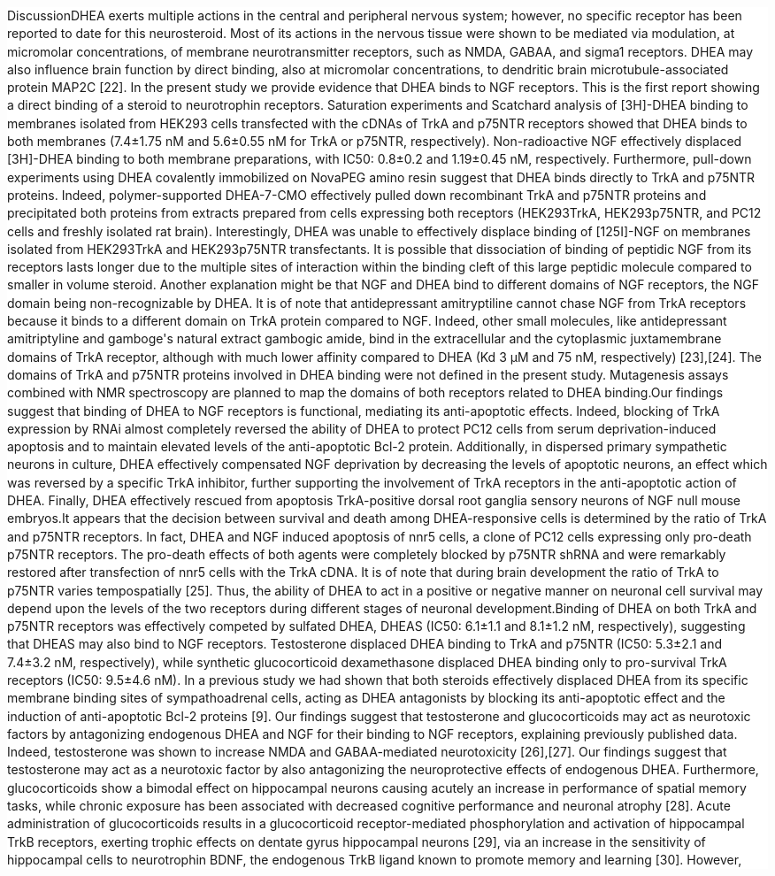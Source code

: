 DiscussionDHEA exerts multiple actions in the central and peripheral nervous system; however, no specific receptor has been reported to date for this neurosteroid. Most of its actions in the nervous tissue were shown to be mediated via modulation, at micromolar concentrations, of membrane neurotransmitter receptors, such as NMDA, GABAA, and sigma1 receptors. DHEA may also influence brain function by direct binding, also at micromolar concentrations, to dendritic brain microtubule-associated protein MAP2C [22]. In the present study we provide evidence that DHEA binds to NGF receptors. This is the first report showing a direct binding of a steroid to neurotrophin receptors. Saturation experiments and Scatchard analysis of [3H]-DHEA binding to membranes isolated from HEK293 cells transfected with the cDNAs of TrkA and p75NTR receptors showed that DHEA binds to both membranes (7.4±1.75 nM and 5.6±0.55 nM for TrkA or p75NTR, respectively). Non-radioactive NGF effectively displaced [3H]-DHEA binding to both membrane preparations, with IC50: 0.8±0.2 and 1.19±0.45 nM, respectively. Furthermore, pull-down experiments using DHEA covalently immobilized on NovaPEG amino resin suggest that DHEA binds directly to TrkA and p75NTR proteins. Indeed, polymer-supported DHEA-7-CMO effectively pulled down recombinant TrkA and p75NTR proteins and precipitated both proteins from extracts prepared from cells expressing both receptors (HEK293TrkA, HEK293p75NTR, and PC12 cells and freshly isolated rat brain). Interestingly, DHEA was unable to effectively displace binding of [125I]-NGF on membranes isolated from HEK293TrkA and HEK293p75NTR transfectants. It is possible that dissociation of binding of peptidic NGF from its receptors lasts longer due to the multiple sites of interaction within the binding cleft of this large peptidic molecule compared to smaller in volume steroid. Another explanation might be that NGF and DHEA bind to different domains of NGF receptors, the NGF domain being non-recognizable by DHEA. It is of note that antidepressant amitryptiline cannot chase NGF from TrkA receptors because it binds to a different domain on TrkA protein compared to NGF. Indeed, other small molecules, like antidepressant amitriptyline and gamboge's natural extract gambogic amide, bind in the extracellular and the cytoplasmic juxtamembrane domains of TrkA receptor, although with much lower affinity compared to DHEA (Kd 3 µM and 75 nM, respectively) [23],[24]. The domains of TrkA and p75NTR proteins involved in DHEA binding were not defined in the present study. Mutagenesis assays combined with NMR spectroscopy are planned to map the domains of both receptors related to DHEA binding.Our findings suggest that binding of DHEA to NGF receptors is functional, mediating its anti-apoptotic effects. Indeed, blocking of TrkA expression by RNAi almost completely reversed the ability of DHEA to protect PC12 cells from serum deprivation-induced apoptosis and to maintain elevated levels of the anti-apoptotic Bcl-2 protein. Additionally, in dispersed primary sympathetic neurons in culture, DHEA effectively compensated NGF deprivation by decreasing the levels of apoptotic neurons, an effect which was reversed by a specific TrkA inhibitor, further supporting the involvement of TrkA receptors in the anti-apoptotic action of DHEA. Finally, DHEA effectively rescued from apoptosis TrkA-positive dorsal root ganglia sensory neurons of NGF null mouse embryos.It appears that the decision between survival and death among DHEA-responsive cells is determined by the ratio of TrkA and p75NTR receptors. In fact, DHEA and NGF induced apoptosis of nnr5 cells, a clone of PC12 cells expressing only pro-death p75NTR receptors. The pro-death effects of both agents were completely blocked by p75NTR shRNA and were remarkably restored after transfection of nnr5 cells with the TrkA cDNA. It is of note that during brain development the ratio of TrkA to p75NTR varies tempospatially [25]. Thus, the ability of DHEA to act in a positive or negative manner on neuronal cell survival may depend upon the levels of the two receptors during different stages of neuronal development.Binding of DHEA on both TrkA and p75NTR receptors was effectively competed by sulfated DHEA, DHEAS (IC50: 6.1±1.1 and 8.1±1.2 nM, respectively), suggesting that DHEAS may also bind to NGF receptors. Testosterone displaced DHEA binding to TrkA and p75NTR (IC50: 5.3±2.1 and 7.4±3.2 nM, respectively), while synthetic glucocorticoid dexamethasone displaced DHEA binding only to pro-survival TrkA receptors (IC50: 9.5±4.6 nM). In a previous study we had shown that both steroids effectively displaced DHEA from its specific membrane binding sites of sympathoadrenal cells, acting as DHEA antagonists by blocking its anti-apoptotic effect and the induction of anti-apoptotic Bcl-2 proteins [9]. Our findings suggest that testosterone and glucocorticoids may act as neurotoxic factors by antagonizing endogenous DHEA and NGF for their binding to NGF receptors, explaining previously published data. Indeed, testosterone was shown to increase NMDA and GABAA-mediated neurotoxicity [26],[27]. Our findings suggest that testosterone may act as a neurotoxic factor by also antagonizing the neuroprotective effects of endogenous DHEA. Furthermore, glucocorticoids show a bimodal effect on hippocampal neurons causing acutely an increase in performance of spatial memory tasks, while chronic exposure has been associated with decreased cognitive performance and neuronal atrophy [28]. Acute administration of glucocorticoids results in a glucocorticoid receptor-mediated phosphorylation and activation of hippocampal TrkB receptors, exerting trophic effects on dentate gyrus hippocampal neurons [29], via an increase in the sensitivity of hippocampal cells to neurotrophin BDNF, the endogenous TrkB ligand known to promote memory and learning [30]. However,